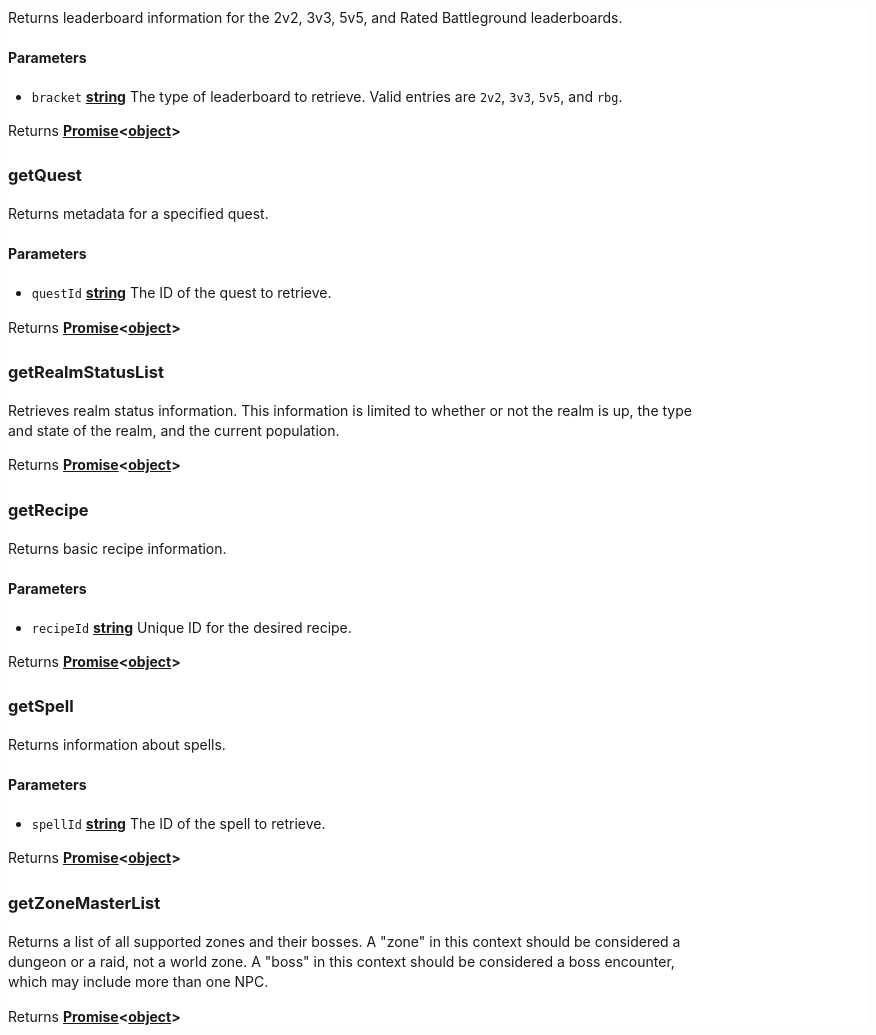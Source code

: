 Returns leaderboard information for the 2v2, 3v3, 5v5, and Rated Battleground leaderboards.  
  
#### Parameters  
  
-   `bracket` **[string][313]** The type of leaderboard to retrieve. Valid entries are `2v2`, `3v3`, `5v5`, and `rbg`.  
  
Returns **[Promise][310]&lt;[object][311]>**   
  
### getQuest  
  
Returns metadata for a specified quest.  
  
#### Parameters  
  
-   `questId` **[string][313]** The ID of the quest to retrieve.  
  
Returns **[Promise][310]&lt;[object][311]>**   
  
### getRealmStatusList  
  
Retrieves realm status information. This information is limited to whether or not the realm is up, the type  
and state of the realm, and the current population.  
  
Returns **[Promise][310]&lt;[object][311]>**   
  
### getRecipe  
  
Returns basic recipe information.  
  
#### Parameters  
  
-   `recipeId` **[string][313]** Unique ID for the desired recipe.  
  
Returns **[Promise][310]&lt;[object][311]>**   
  
### getSpell  
  
Returns information about spells.  
  
#### Parameters  
  
-   `spellId` **[string][313]** The ID of the spell to retrieve.  
  
Returns **[Promise][310]&lt;[object][311]>**   
  
### getZoneMasterList  
  
Returns a list of all supported zones and their bosses. A "zone" in this context should be considered a  
dungeon or a raid, not a world zone. A "boss" in this context should be considered a boss encounter,  
which may include more than one NPC.  
  
Returns **[Promise][310]&lt;[object][311]>**   
  

[74]: #getachievement  
[75]: #parameters-34  
[76]: #getbossmasterlist  
[77]: #getboss  
[78]: #parameters-35  
[79]: #getchallengemoderealmleaderboard  
[80]: #parameters-36  
[81]: #getchallengemoderegionleaderboard  
[82]: #getcharacterprofile  
[83]: #parameters-37  
[84]: #getguildprofile  
[85]: #parameters-38  
[86]: #getitem  
[87]: #parameters-39  
[88]: #getitemset  
[89]: #parameters-40  
[90]: #getmountmasterlist  
[91]: #getpetmasterlist  
[92]: #getpetabilities  
[93]: #parameters-41  
[94]: #getpetspecies  
[95]: #parameters-42  
[96]: #getpetstats  
[97]: #parameters-43  
[98]: #getpvpleaderboards  
[99]: #parameters-44  
[100]: #getquest  
[101]: #parameters-45  
[102]: #getrealmstatuslist  
[103]: #getrecipe  
[104]: #parameters-46  
[105]: #getspell  
[106]: #parameters-47  
[107]: #getzonemasterlist  
[108]: #getzone  
[109]: #parameters-48  
[110]: #getbattlegroups  
[111]: #getcharacterraces  
[112]: #getcharacterclasses  
[113]: #getcharacterachievements  
[114]: #getguildrewards  
[115]: #getguildperks  
[116]: #getguildachievements  
[117]: #getitemclasses  
[118]: #gettalents  
[119]: #getpettypes  
[120]: #getachievementcategoriesindex  
[121]: #getachievementcategory  
[122]: #parameters-49  
[123]: #getachievementindex  
[124]: #getachievement  
[125]: #parameters-50  
[126]: #getachievementmedia  
[127]: #parameters-51  
[128]: #getazeriteessenceindex  
[129]: #getazeriteessence  
[130]: #parameters-52  
[131]: #getazeriteessencemedia  
[132]: #parameters-53  
[133]: #getconnectedrealmsindex  
[134]: #getconnectedrealm  
[135]: #parameters-54  
[136]: #getcreaturefamiliesindex  
[137]: #getcreaturefamily  
[138]: #parameters-55  
[139]: #getcreaturetypesindex  
[140]: #getcreaturetype  
[141]: #parameters-56  
[142]: #getcreature  
[143]: #parameters-57  
[144]: #getcreaturedisplaymedia  
[145]: #parameters-58  
[146]: #getcreaturefamilymedia  
[147]: #parameters-59  
[148]: #getguildcrestcomponentsindex  
[149]: #getguildcrestbordermedia  
[150]: #parameters-60  
[151]: #getguildcrestemblemmedia  
[152]: #parameters-61  
[153]: #getitemclassesindex  
[154]: #getitemclass  
[155]: #parameters-62  
[156]: #getitemsubclass  
[157]: #parameters-63  
[158]: #getitem  
[159]: #parameters-64  
[160]: #getitemmedia  
[161]: #parameters-65  
[162]: #getmythickeystoneaffixesindex  
[163]: #getmythickeystoneaffix  
[164]: #parameters-66  
[165]: #getmythicraidleaderboard  
[166]: #parameters-67  
[167]: #getmountsindex  
[168]: #getmount  
[169]: #parameters-68  
[170]: #getmythickeystonedungeonsindex  
[171]: #getmythickeystonedungeon  
[172]: #parameters-69  
[173]: #getmythickeystoneindex  
[174]: #getmythickeystoneperiodsindex  
[175]: #getmythickeystoneperiod  
[176]: #parameters-70  
[177]: #getmythickeystoneseasonsindex  
[178]: #getmythickeystoneseason  
[179]: #parameters-71  
[180]: #getmythickeystoneleaderboardsindex  
[181]: #parameters-72  
[182]: #getmythickeystoneleaderboard  
[183]: #parameters-73  
[184]: #getpetsindex  
[185]: #getpet  
[186]: #parameters-74  
[187]: #getplayableclassindex  
[188]: #getplayableclass  
[189]: #parameters-75  
[190]: #getplayableclassmedia  
[191]: #parameters-76  
[192]: #getplayableclasspvptalentslots  
[193]: #parameters-77  
[194]: #getplayableraceindex  
[195]: #getplayablerace  
[196]: #parameters-78  
[197]: #getplayablespecializationindex  
[198]: #getplayablespecialization  
[199]: #parameters-79  
[200]: #getpowertypesindex  
[201]: #getpowertype  
[202]: #parameters-80  
[203]: #getpvpseasonsindex  
[204]: #getpvpseason  
[205]: #parameters-81  
[206]: #getpvpleaderboardsindex  
[207]: #parameters-82  
[208]: #getpvpleaderboard  
[209]: #parameters-83  
[210]: #getpvprewardsindex  
[211]: #parameters-84  
[212]: #getpvptiermedia  
[213]: #parameters-85  
[214]: #getpvptiersindex  
[215]: #getpvptier  
[216]: #parameters-86  
[217]: #getrealmsindex  
[218]: #getrealm  
[219]: #parameters-87  
[220]: #getregionsindex  
[221]: #getregion  
[222]: #parameters-88  
[223]: #getreputationfactionsindex  
[224]: #getreputationfaction  
[225]: #parameters-89  
[226]: #getreputationtiersindex  
[227]: #getreputationtiers  
[228]: #parameters-90  
[229]: #gettitlesindex  
[230]: #gettitle  
[231]: #parameters-91  
[232]: #getwowtokenindex  
[233]: #getcharacterachievements  
[234]: #parameters-92  
[235]: #getcharacterappearance  
[236]: #parameters-93  
[237]: #getcharactercollectionsindex  
[238]: #parameters-94  
[239]: #getcharactermountscollection  
[240]: #parameters-95  
[241]: #getcharacterpetscollection  
[242]: #parameters-96  
[243]: #getcharacterequipment  
[244]: #parameters-97  
[245]: #getcharacterhunterpets  
[246]: #parameters-98  
[247]: #getcharactermedia  
[248]: #parameters-99  
[249]: #getcharactermythickeystoneprofile  
[250]: #parameters-100  
[251]: #getcharactermythickeystoneseasondetails  
[252]: #parameters-101  
[253]: #getcharactersummary  
[254]: #parameters-102  
[255]: #getcharacterpvpbracketstatistics  
[256]: #parameters-103  
[257]: #getcharacterpvpsummary  
[258]: #parameters-104  
[259]: #getcharacterreputations  
[260]: #parameters-105  
[261]: #getcharacterspecializations  
[262]: #parameters-106  
[263]: #getcharacterstatistics  
[264]: #parameters-107  
[265]: #getcharactertitles  
[266]: #parameters-108  
[267]: #getguildsummary  
[268]: #parameters-109  
[269]: #getguildachievements  
[270]: #parameters-110  
[271]: #getguildroster  
[272]: #parameters-111
[310]: https://developer.mozilla.org/docs/Web/JavaScript/Reference/Global_Objects/Promise  
[311]: https://developer.mozilla.org/docs/Web/JavaScript/Reference/Global_Objects/Object  
[312]: https://developer.mozilla.org/docs/Web/JavaScript/Reference/Global_Objects/Number  
[313]: https://developer.mozilla.org/docs/Web/JavaScript/Reference/Global_Objects/String
[315]: #getprofessionindex
[316]: #getauctionhouse
[317]: #getprofession
[318]: #getprofessionmedia
[319]: #getprofessionskilltier
[320]: #getrecipe
[321]: #getrecipemedia